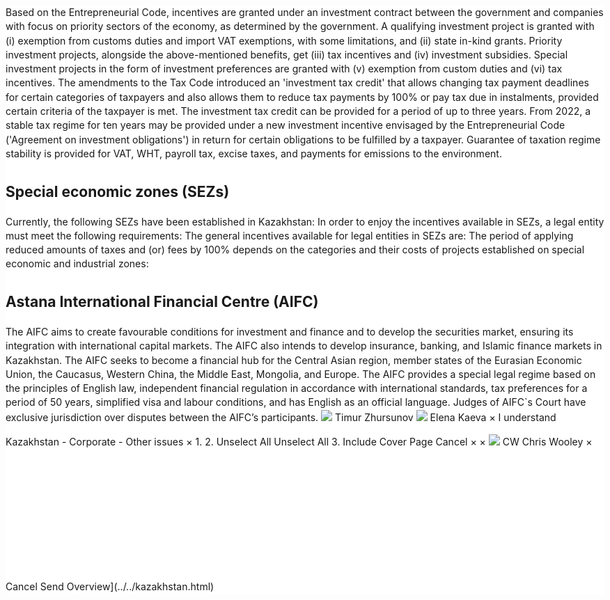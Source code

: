 Based on the Entrepreneurial Code, incentives are granted under an investment contract between the government and companies with focus on priority sectors of the economy, as determined by the government. A qualifying investment project is granted with (i) exemption from customs duties and import VAT exemptions, with some limitations, and (ii) state in-kind grants. Priority investment projects, alongside the above-mentioned benefits, get (iii) tax incentives and (iv) investment subsidies. Special investment projects in the form of investment preferences are granted with (v) exemption from custom duties and (vi) tax incentives.
The amendments to the Tax Code introduced an 'investment tax credit' that allows changing tax payment deadlines for certain categories of taxpayers and also allows them to reduce tax payments by 100% or pay tax due in instalments, provided certain criteria of the taxpayer is met. The investment tax credit can be provided for a period of up to three years.
From 2022, a stable tax regime for ten years may be provided under a new investment incentive envisaged by the Entrepreneurial Code ('Agreement on investment obligations') in return for certain obligations to be fulfilled by a taxpayer. Guarantee of taxation regime stability is provided for VAT, WHT, payroll tax, excise taxes, and payments for emissions to the environment.
## Special economic zones (SEZs)
Currently, the following SEZs have been established in Kazakhstan:
In order to enjoy the incentives available in SEZs, a legal entity must meet the following requirements:
The general incentives available for legal entities in SEZs are:
The period of applying reduced amounts of taxes and (or) fees by 100% depends on the categories and their costs of projects established on special economic and industrial zones:
## Astana International Financial Centre (AIFC)
The AIFC aims to create favourable conditions for investment and finance and to develop the securities market, ensuring its integration with international capital markets. The AIFC also intends to develop insurance, banking, and Islamic finance markets in Kazakhstan. The AIFC seeks to become a financial hub for the Central Asian region, member states of the Eurasian Economic Union, the Caucasus, Western China, the Middle East, Mongolia, and Europe.
The AIFC provides a special legal regime based on the principles of English law, independent financial regulation in accordance with international standards, tax preferences for a period of 50 years, simplified visa and labour conditions, and has English as an official language. Judges of AIFC`s Court have exclusive jurisdiction over disputes between the AIFC’s participants.
![](../../-/media/world-wide-tax-summaries/attachments/kazakhstan---timur-zhursunov.ashx%3Frev=845caeeb5ff0488fb5a5b5796bd321d1&revision=845caeeb-5ff0-488f-b5a5-b5796bd321d1&hash=7481FE1BAA4E2A8FD67750DF0E28AC9761CD8D7E)
Timur Zhursunov
![](../../-/media/world-wide-tax-summaries/attachments/kazakhstan---elena-kaeva.ashx%3Frev=fb7205a3944e42c39633c17ebfdc9c7d&revision=fb7205a3-944e-42c3-9633-c17ebfdc9c7d&hash=43E03F8EF38342CEFD5ED70FA03F0F4FF27FBA95)
Elena Kaeva
×
I understand

Kazakhstan - Corporate - Other issues
×
1.
2.
Unselect All
Unselect All
3.
Include Cover Page
Cancel
×
×
![](../../-/media/world-wide-tax-summaries/attachments/global---chris-wooley.ashx%3Frev=ac5e5f3223b34096b1afc2a6009c7320&revision=ac5e5f32-23b3-4096-b1af-c2a6009c7320&hash=859B7ADC84DC2CBEC9760E9E6EE7DE6D0A8BFCDF)
CW
Chris Wooley
×
![](other-issues.html)
######
Cancel
Send
Overview](../../kazakhstan.html)